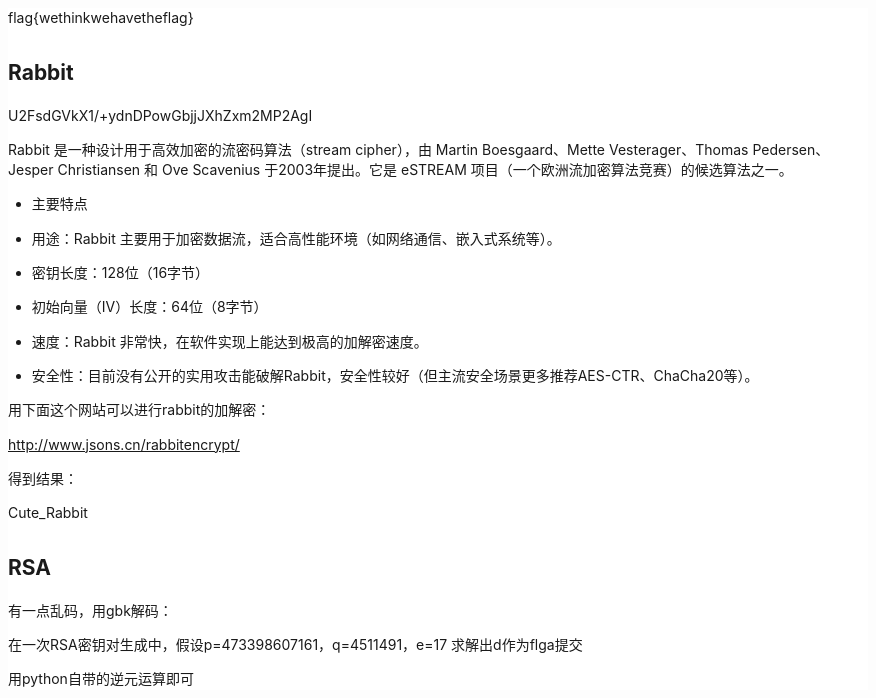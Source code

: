 flag{wethinkwehavetheflag} 

## Rabbit

U2FsdGVkX1/+ydnDPowGbjjJXhZxm2MP2AgI

Rabbit 是一种设计用于高效加密的流密码算法（stream cipher），由 Martin Boesgaard、Mette Vesterager、Thomas Pedersen、Jesper Christiansen 和 Ove Scavenius 于2003年提出。它是 eSTREAM 项目（一个欧洲流加密算法竞赛）的候选算法之一。

- 主要特点

- 用途：Rabbit 主要用于加密数据流，适合高性能环境（如网络通信、嵌入式系统等）。
- 密钥长度：128位（16字节）
- 初始向量（IV）长度：64位（8字节）
- 速度：Rabbit 非常快，在软件实现上能达到极高的加解密速度。
- 安全性：目前没有公开的实用攻击能破解Rabbit，安全性较好（但主流安全场景更多推荐AES-CTR、ChaCha20等）。

用下面这个网站可以进行rabbit的加解密：

http://www.jsons.cn/rabbitencrypt/

得到结果：

Cute_Rabbit

## RSA

有一点乱码，用gbk解码：

在一次RSA密钥对生成中，假设p=473398607161，q=4511491，e=17
求解出d作为flga提交

用python自带的逆元运算即可







